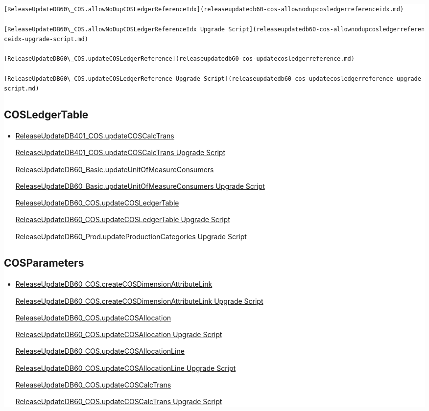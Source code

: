     [ReleaseUpdateDB60\_COS.allowNoDupCOSLedgerReferenceIdx](releaseupdatedb60-cos-allownodupcosledgerreferenceidx.md)
    
    [ReleaseUpdateDB60\_COS.allowNoDupCOSLedgerReferenceIdx Upgrade Script](releaseupdatedb60-cos-allownodupcosledgerreferenceidx-upgrade-script.md)
    
    [ReleaseUpdateDB60\_COS.updateCOSLedgerReference](releaseupdatedb60-cos-updatecosledgerreference.md)
    
    [ReleaseUpdateDB60\_COS.updateCOSLedgerReference Upgrade Script](releaseupdatedb60-cos-updatecosledgerreference-upgrade-script.md)

## COSLedgerTable

  -  
    [ReleaseUpdateDB401\_COS.updateCOSCalcTrans](releaseupdatedb401-cos-updatecoscalctrans.md)
    
    [ReleaseUpdateDB401\_COS.updateCOSCalcTrans Upgrade Script](releaseupdatedb401-cos-updatecoscalctrans-upgrade-script.md)
    
    [ReleaseUpdateDB60\_Basic.updateUnitOfMeasureConsumers](releaseupdatedb60-basic-updateunitofmeasureconsumers.md)
    
    [ReleaseUpdateDB60\_Basic.updateUnitOfMeasureConsumers Upgrade Script](releaseupdatedb60-basic-updateunitofmeasureconsumers-upgrade-script.md)
    
    [ReleaseUpdateDB60\_COS.updateCOSLedgerTable](releaseupdatedb60-cos-updatecosledgertable.md)
    
    [ReleaseUpdateDB60\_COS.updateCOSLedgerTable Upgrade Script](releaseupdatedb60-cos-updatecosledgertable-upgrade-script.md)
    
    [ReleaseUpdateDB60\_Prod.updateProductionCategories Upgrade Script](releaseupdatedb60-prod-updateproductioncategories-upgrade-script.md)

## COSParameters

  -  
    [ReleaseUpdateDB60\_COS.createCOSDimensionAttributeLink](releaseupdatedb60-cos-createcosdimensionattributelink.md)
    
    [ReleaseUpdateDB60\_COS.createCOSDimensionAttributeLink Upgrade Script](releaseupdatedb60-cos-createcosdimensionattributelink-upgrade-script.md)
    
    [ReleaseUpdateDB60\_COS.updateCOSAllocation](releaseupdatedb60-cos-updatecosallocation.md)
    
    [ReleaseUpdateDB60\_COS.updateCOSAllocation Upgrade Script](releaseupdatedb60-cos-updatecosallocation-upgrade-script.md)
    
    [ReleaseUpdateDB60\_COS.updateCOSAllocationLine](releaseupdatedb60-cos-updatecosallocationline.md)
    
    [ReleaseUpdateDB60\_COS.updateCOSAllocationLine Upgrade Script](releaseupdatedb60-cos-updatecosallocationline-upgrade-script.md)
    
    [ReleaseUpdateDB60\_COS.updateCOSCalcTrans](releaseupdatedb60-cos-updatecoscalctrans.md)
    
    [ReleaseUpdateDB60\_COS.updateCOSCalcTrans Upgrade Script](releaseupdatedb60-cos-updatecoscalctrans-upgrade-script.md)
    